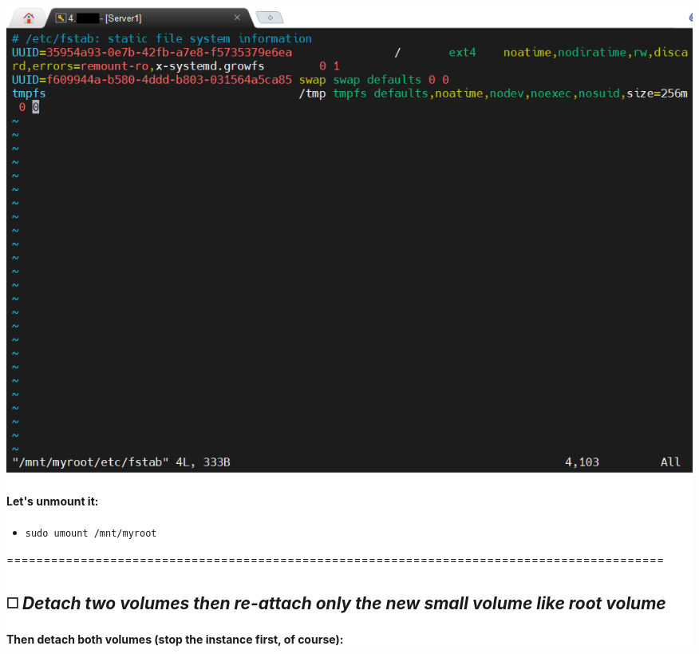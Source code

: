 <img src ='Screenshots/Correct_files_1.png'>

#### Let's unmount it: 
- `sudo umount /mnt/myroot`

=========================================================================================

## :white_medium_square: _Detach two volumes then re-attach only the new small volume like root volume_

#### Then detach both volumes (stop the instance first, of course):
